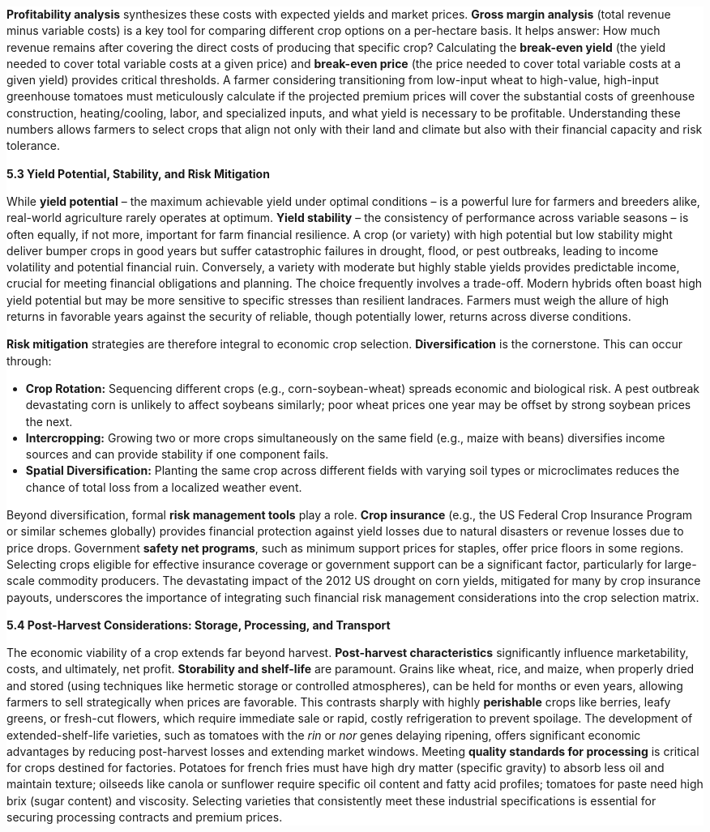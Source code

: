 **Profitability analysis** synthesizes these costs with expected yields and market prices. **Gross margin analysis** (total revenue minus variable costs) is a key tool for comparing different crop options on a per-hectare basis. It helps answer: How much revenue remains after covering the direct costs of producing that specific crop? Calculating the **break-even yield** (the yield needed to cover total variable costs at a given price) and **break-even price** (the price needed to cover total variable costs at a given yield) provides critical thresholds. A farmer considering transitioning from low-input wheat to high-value, high-input greenhouse tomatoes must meticulously calculate if the projected premium prices will cover the substantial costs of greenhouse construction, heating/cooling, labor, and specialized inputs, and what yield is necessary to be profitable. Understanding these numbers allows farmers to select crops that align not only with their land and climate but also with their financial capacity and risk tolerance.

**5.3 Yield Potential, Stability, and Risk Mitigation**

While **yield potential** – the maximum achievable yield under optimal conditions – is a powerful lure for farmers and breeders alike, real-world agriculture rarely operates at optimum. **Yield stability** – the consistency of performance across variable seasons – is often equally, if not more, important for farm financial resilience. A crop (or variety) with high potential but low stability might deliver bumper crops in good years but suffer catastrophic failures in drought, flood, or pest outbreaks, leading to income volatility and potential financial ruin. Conversely, a variety with moderate but highly stable yields provides predictable income, crucial for meeting financial obligations and planning. The choice frequently involves a trade-off. Modern hybrids often boast high yield potential but may be more sensitive to specific stresses than resilient landraces. Farmers must weigh the allure of high returns in favorable years against the security of reliable, though potentially lower, returns across diverse conditions.

**Risk mitigation** strategies are therefore integral to economic crop selection. **Diversification** is the cornerstone. This can occur through:
*   **Crop Rotation:** Sequencing different crops (e.g., corn-soybean-wheat) spreads economic and biological risk. A pest outbreak devastating corn is unlikely to affect soybeans similarly; poor wheat prices one year may be offset by strong soybean prices the next.
*   **Intercropping:** Growing two or more crops simultaneously on the same field (e.g., maize with beans) diversifies income sources and can provide stability if one component fails.
*   **Spatial Diversification:** Planting the same crop across different fields with varying soil types or microclimates reduces the chance of total loss from a localized weather event.

Beyond diversification, formal **risk management tools** play a role. **Crop insurance** (e.g., the US Federal Crop Insurance Program or similar schemes globally) provides financial protection against yield losses due to natural disasters or revenue losses due to price drops. Government **safety net programs**, such as minimum support prices for staples, offer price floors in some regions. Selecting crops eligible for effective insurance coverage or government support can be a significant factor, particularly for large-scale commodity producers. The devastating impact of the 2012 US drought on corn yields, mitigated for many by crop insurance payouts, underscores the importance of integrating such financial risk management considerations into the crop selection matrix.

**5.4 Post-Harvest Considerations: Storage, Processing, and Transport**

The economic viability of a crop extends far beyond harvest. **Post-harvest characteristics** significantly influence marketability, costs, and ultimately, net profit. **Storability and shelf-life** are paramount. Grains like wheat, rice, and maize, when properly dried and stored (using techniques like hermetic storage or controlled atmospheres), can be held for months or even years, allowing farmers to sell strategically when prices are favorable. This contrasts sharply with highly **perishable** crops like berries, leafy greens, or fresh-cut flowers, which require immediate sale or rapid, costly refrigeration to prevent spoilage. The development of extended-shelf-life varieties, such as tomatoes with the *rin* or *nor* genes delaying ripening, offers significant economic advantages by reducing post-harvest losses and extending market windows. Meeting **quality standards for processing** is critical for crops destined for factories. Potatoes for french fries must have high dry matter (specific gravity) to absorb less oil and maintain texture; oilseeds like canola or sunflower require specific oil content and fatty acid profiles; tomatoes for paste need high brix (sugar content) and viscosity. Selecting varieties that consistently meet these industrial specifications is essential for securing processing contracts and premium prices.
